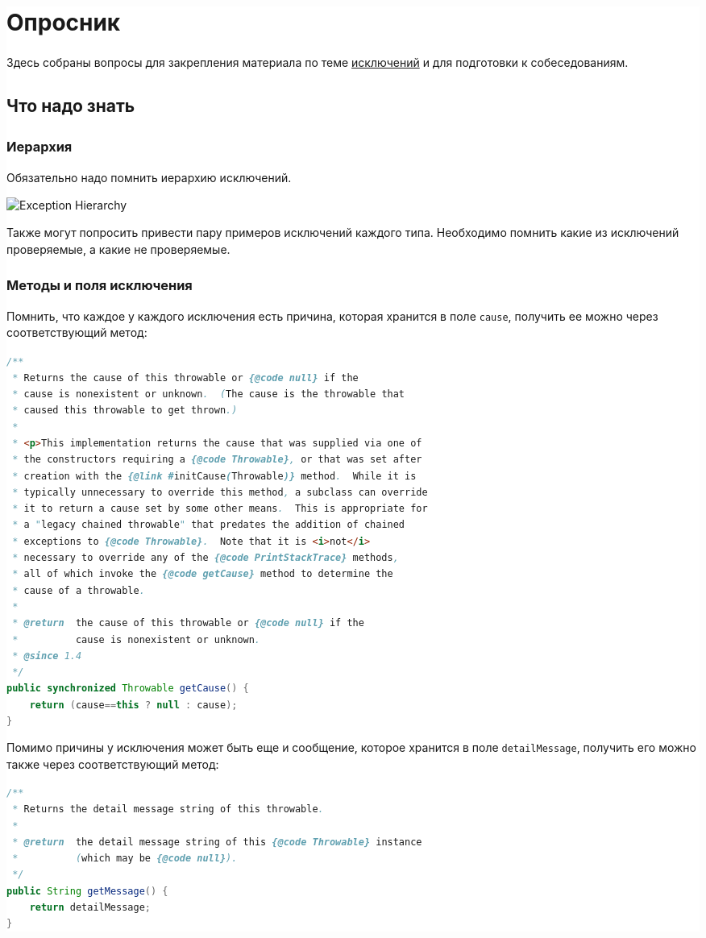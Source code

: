 # Опросник

Здесь собраны вопросы для закрепления материала по теме [исключений](exceptions.md) и для подготовки к собеседованиям.

## Что надо знать

### Иерархия

Обязательно надо помнить иерархию исключений.

![Exception Hierarchy](../../images/jcore/exceptions/intro/exceptions.png)

Также могут попросить привести пару примеров исключений каждого типа.
Необходимо помнить какие из исключений проверяемые, а какие не проверяемые.

### Методы и поля исключения

Помнить, что каждое у каждого исключения есть причина, которая хранится в поле `cause`, получить ее можно через соответствующий метод:

```java
/**
 * Returns the cause of this throwable or {@code null} if the
 * cause is nonexistent or unknown.  (The cause is the throwable that
 * caused this throwable to get thrown.)
 *
 * <p>This implementation returns the cause that was supplied via one of
 * the constructors requiring a {@code Throwable}, or that was set after
 * creation with the {@link #initCause(Throwable)} method.  While it is
 * typically unnecessary to override this method, a subclass can override
 * it to return a cause set by some other means.  This is appropriate for
 * a "legacy chained throwable" that predates the addition of chained
 * exceptions to {@code Throwable}.  Note that it is <i>not</i>
 * necessary to override any of the {@code PrintStackTrace} methods,
 * all of which invoke the {@code getCause} method to determine the
 * cause of a throwable.
 *
 * @return  the cause of this throwable or {@code null} if the
 *          cause is nonexistent or unknown.
 * @since 1.4
 */
public synchronized Throwable getCause() {
    return (cause==this ? null : cause);
}
```

Помимо причины у исключения может быть еще и сообщение, которое хранится в поле `detailMessage`, получить его можно также через соответствующий метод:

```java
/**
 * Returns the detail message string of this throwable.
 *
 * @return  the detail message string of this {@code Throwable} instance
 *          (which may be {@code null}).
 */
public String getMessage() {
    return detailMessage;
}
```
